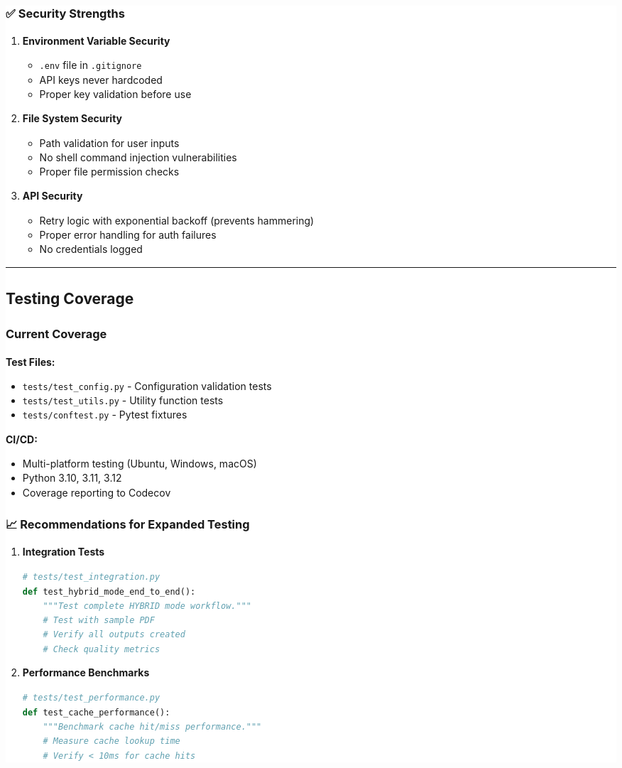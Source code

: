 ### ✅ Security Strengths

1. **Environment Variable Security**
   - `.env` file in `.gitignore`
   - API keys never hardcoded
   - Proper key validation before use

2. **File System Security**
   - Path validation for user inputs
   - No shell command injection vulnerabilities
   - Proper file permission checks

3. **API Security**
   - Retry logic with exponential backoff (prevents hammering)
   - Proper error handling for auth failures
   - No credentials logged

---

## Testing Coverage

### Current Coverage

**Test Files:**
- `tests/test_config.py` - Configuration validation tests
- `tests/test_utils.py` - Utility function tests
- `tests/conftest.py` - Pytest fixtures

**CI/CD:**
- Multi-platform testing (Ubuntu, Windows, macOS)
- Python 3.10, 3.11, 3.12
- Coverage reporting to Codecov

### 📈 Recommendations for Expanded Testing

1. **Integration Tests**
   ```python
   # tests/test_integration.py
   def test_hybrid_mode_end_to_end():
       """Test complete HYBRID mode workflow."""
       # Test with sample PDF
       # Verify all outputs created
       # Check quality metrics
   ```

2. **Performance Benchmarks**
   ```python
   # tests/test_performance.py
   def test_cache_performance():
       """Benchmark cache hit/miss performance."""
       # Measure cache lookup time
       # Verify < 10ms for cache hits
   ```
